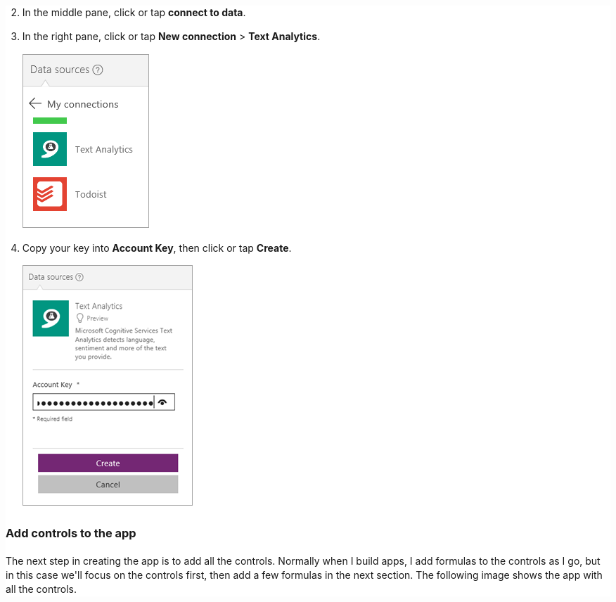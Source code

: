 2. In the middle pane, click or tap **connect to data**.
3. In the right pane, click or tap **New connection** > **Text Analytics**.
   
    ![PowerApps data sources](./media/cognitive-services-api/data-sources.png)
4. Copy your key into **Account Key**, then click or tap **Create**.
   
    ![Text analytics connector](./media/cognitive-services-api/create-connection-ta.png)

### Add controls to the app
The next step in creating the app is to add all the controls. Normally when I build apps, I add formulas to the controls as I go, but in this case we'll focus on the controls first, then add a few formulas in the next section. The following image shows the app with all the controls.
